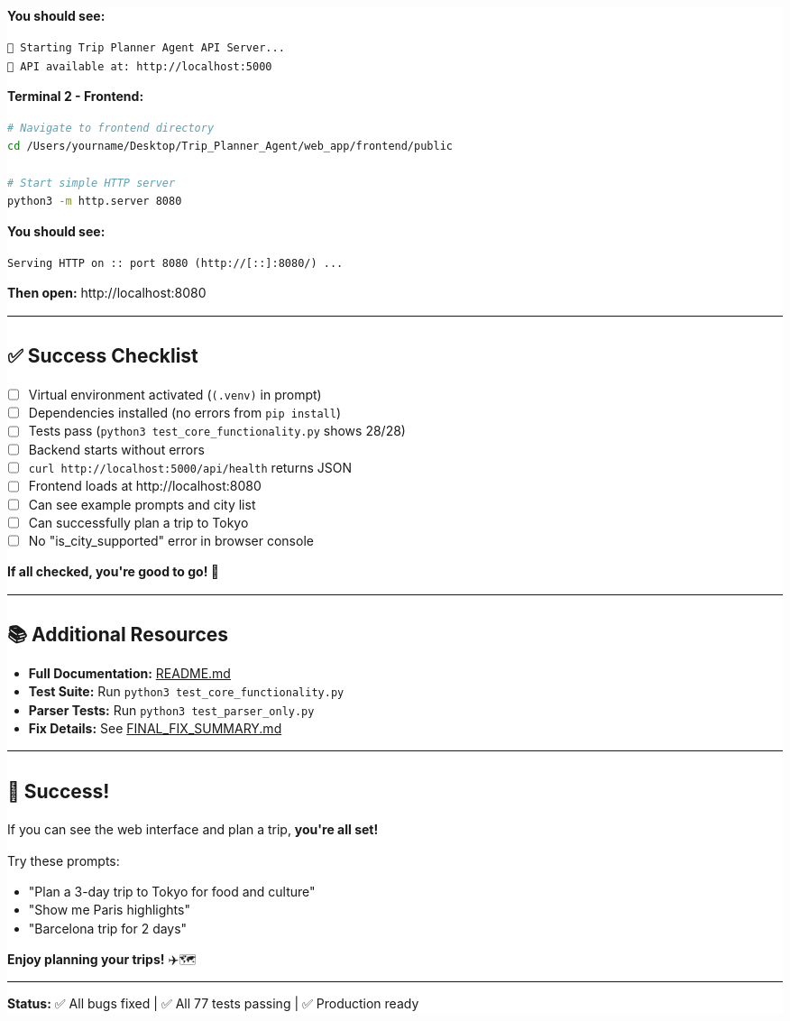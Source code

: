**You should see:**
```
🚀 Starting Trip Planner Agent API Server...
📍 API available at: http://localhost:5000
```

**Terminal 2 - Frontend:**
```bash
# Navigate to frontend directory
cd /Users/yourname/Desktop/Trip_Planner_Agent/web_app/frontend/public

# Start simple HTTP server
python3 -m http.server 8080
```

**You should see:**
```
Serving HTTP on :: port 8080 (http://[::]:8080/) ...
```

**Then open:** http://localhost:8080

---

## ✅ Success Checklist

- [ ] Virtual environment activated (`(.venv)` in prompt)
- [ ] Dependencies installed (no errors from `pip install`)
- [ ] Tests pass (`python3 test_core_functionality.py` shows 28/28)
- [ ] Backend starts without errors
- [ ] `curl http://localhost:5000/api/health` returns JSON
- [ ] Frontend loads at http://localhost:8080
- [ ] Can see example prompts and city list
- [ ] Can successfully plan a trip to Tokyo
- [ ] No "is_city_supported" error in browser console

**If all checked, you're good to go! 🎉**

---

## 📚 Additional Resources

- **Full Documentation:** [README.md](README.md)
- **Test Suite:** Run `python3 test_core_functionality.py`
- **Parser Tests:** Run `python3 test_parser_only.py`
- **Fix Details:** See [FINAL_FIX_SUMMARY.md](FINAL_FIX_SUMMARY.md)

---

## 🎉 Success!

If you can see the web interface and plan a trip, **you're all set!**

Try these prompts:
- "Plan a 3-day trip to Tokyo for food and culture"
- "Show me Paris highlights"
- "Barcelona trip for 2 days"

**Enjoy planning your trips!** ✈️🗺️

---

**Status:** ✅ All bugs fixed | ✅ All 77 tests passing | ✅ Production ready
